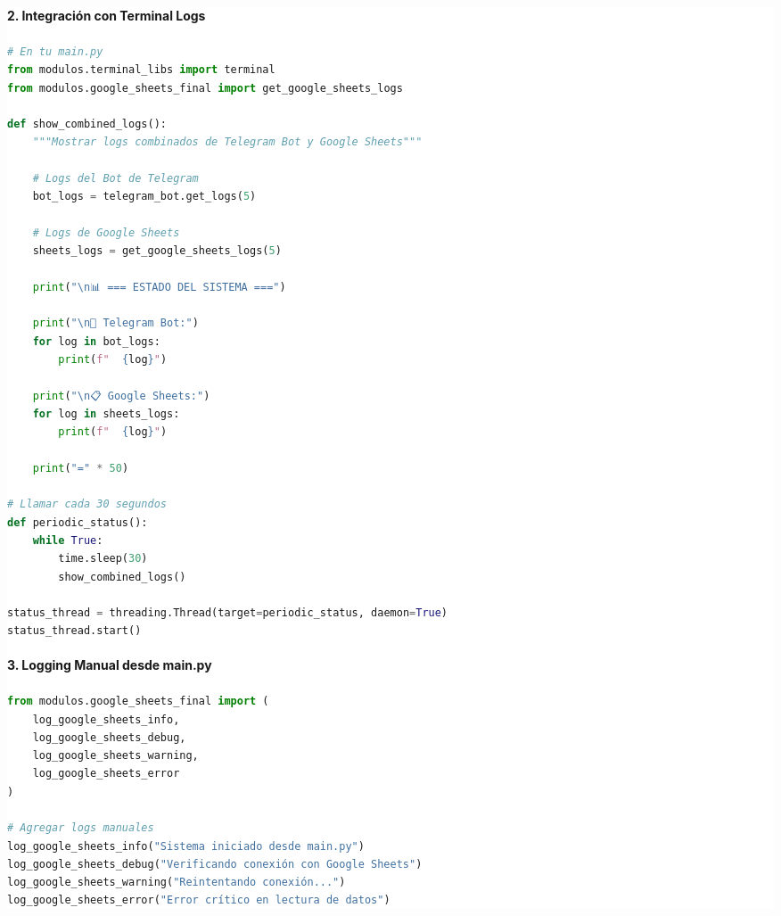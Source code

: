 #### 2. Integración con Terminal Logs

```python
# En tu main.py
from modulos.terminal_libs import terminal
from modulos.google_sheets_final import get_google_sheets_logs

def show_combined_logs():
    """Mostrar logs combinados de Telegram Bot y Google Sheets"""
    
    # Logs del Bot de Telegram
    bot_logs = telegram_bot.get_logs(5)
    
    # Logs de Google Sheets
    sheets_logs = get_google_sheets_logs(5)
    
    print("\n📊 === ESTADO DEL SISTEMA ===")
    
    print("\n🤖 Telegram Bot:")
    for log in bot_logs:
        print(f"  {log}")
    
    print("\n📋 Google Sheets:")
    for log in sheets_logs:
        print(f"  {log}")
    
    print("=" * 50)

# Llamar cada 30 segundos
def periodic_status():
    while True:
        time.sleep(30)
        show_combined_logs()

status_thread = threading.Thread(target=periodic_status, daemon=True)
status_thread.start()
```

#### 3. Logging Manual desde main.py

```python
from modulos.google_sheets_final import (
    log_google_sheets_info,
    log_google_sheets_debug,
    log_google_sheets_warning,
    log_google_sheets_error
)

# Agregar logs manuales
log_google_sheets_info("Sistema iniciado desde main.py")
log_google_sheets_debug("Verificando conexión con Google Sheets")
log_google_sheets_warning("Reintentando conexión...")
log_google_sheets_error("Error crítico en lectura de datos")
```
